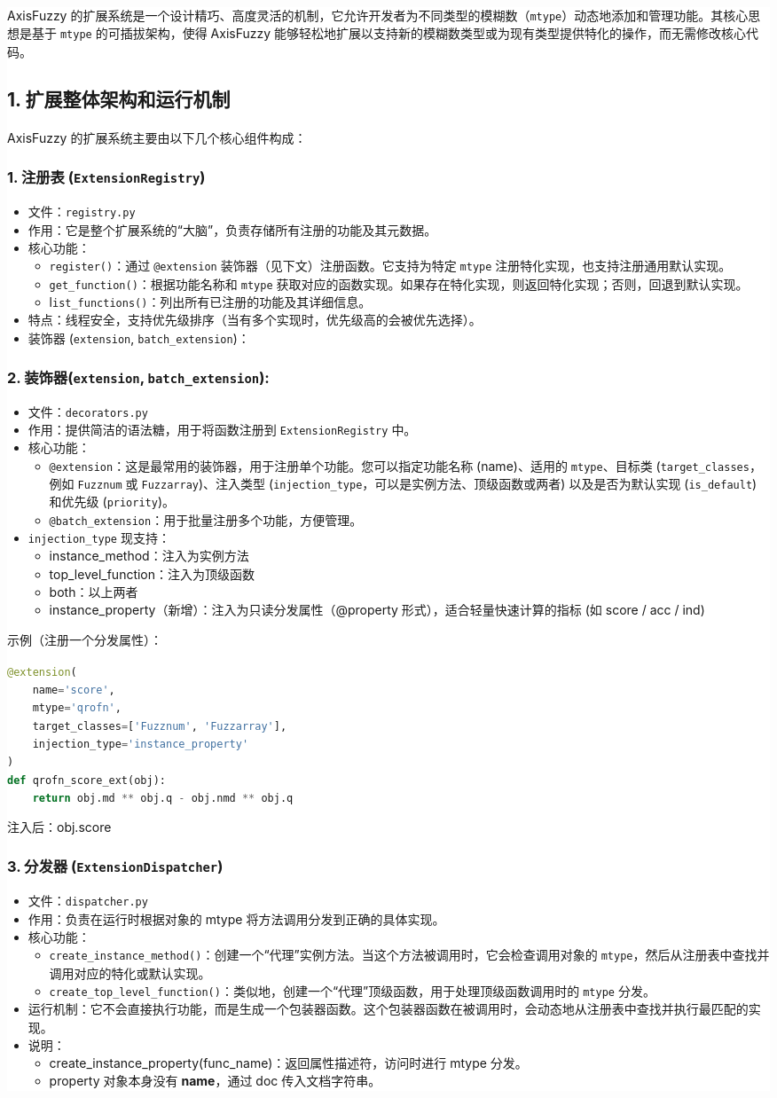 AxisFuzzy 的扩展系统是一个设计精巧、高度灵活的机制，它允许开发者为不同类型的模糊数（`mtype`）动态地添加和管理功能。其核心思想是基于 `mtype` 的可插拔架构，使得 AxisFuzzy 能够轻松地扩展以支持新的模糊数类型或为现有类型提供特化的操作，而无需修改核心代码。

## 1. 扩展整体架构和运行机制
AxisFuzzy 的扩展系统主要由以下几个核心组件构成：

### 1. 注册表 (`ExtensionRegistry`)
- 文件：`registry.py`
- 作用：它是整个扩展系统的“大脑”，负责存储所有注册的功能及其元数据。
- 核心功能：
    - `register()`：通过 `@extension` 装饰器（见下文）注册函数。它支持为特定 `mtype` 注册特化实现，也支持注册通用默认实现。
    - `get_function()`：根据功能名称和 `mtype` 获取对应的函数实现。如果存在特化实现，则返回特化实现；否则，回退到默认实现。
    - l`ist_functions()`：列出所有已注册的功能及其详细信息。
- 特点：线程安全，支持优先级排序（当有多个实现时，优先级高的会被优先选择）。
- 装饰器 (`extension`, `batch_extension`)：

### 2. 装饰器(`extension`, `batch_extension`):
- 文件：`decorators.py`
- 作用：提供简洁的语法糖，用于将函数注册到 `ExtensionRegistry` 中。
- 核心功能：
  - `@extension`：这是最常用的装饰器，用于注册单个功能。您可以指定功能名称 (name)、适用的 `mtype`、目标类 (`target_classes`，例如 `Fuzznum` 或 `Fuzzarray`)、注入类型 (`injection_type`，可以是实例方法、顶级函数或两者) 以及是否为默认实现 (`is_default`) 和优先级 (`priority`)。
  - `@batch_extension`：用于批量注册多个功能，方便管理。
- `injection_type` 现支持：
  - instance_method：注入为实例方法
  - top_level_function：注入为顶级函数
  - both：以上两者
  - instance_property（新增）：注入为只读分发属性（@property 形式），适合轻量快速计算的指标 (如 score / acc / ind)

示例（注册一个分发属性）：
```python
@extension(
    name='score',
    mtype='qrofn',
    target_classes=['Fuzznum', 'Fuzzarray'],
    injection_type='instance_property'
)
def qrofn_score_ext(obj):
    return obj.md ** obj.q - obj.nmd ** obj.q
```
注入后：obj.score

### 3. 分发器 (`ExtensionDispatcher`)
- 文件：`dispatcher.py`
- 作用：负责在运行时根据对象的 mtype 将方法调用分发到正确的具体实现。
- 核心功能：
  - `create_instance_method()`：创建一个“代理”实例方法。当这个方法被调用时，它会检查调用对象的 `mtype`，然后从注册表中查找并调用对应的特化或默认实现。
  - `create_top_level_function()`：类似地，创建一个“代理”顶级函数，用于处理顶级函数调用时的 `mtype` 分发。
- 运行机制：它不会直接执行功能，而是生成一个包装器函数。这个包装器函数在被调用时，会动态地从注册表中查找并执行最匹配的实现。
- 说明：
  - create_instance_property(func_name)：返回属性描述符，访问时进行 mtype 分发。
  - property 对象本身没有 __name__，通过 doc 传入文档字符串。
